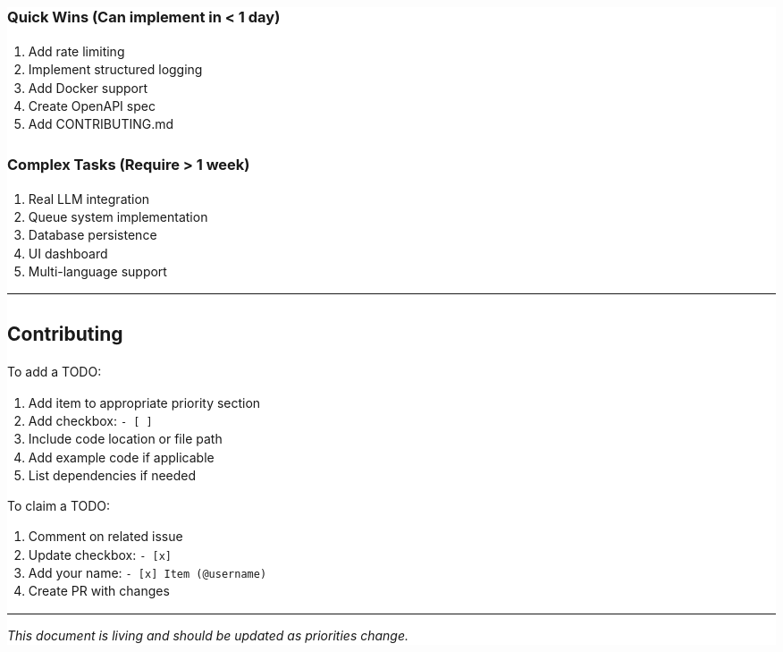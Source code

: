 ### Quick Wins (Can implement in < 1 day)

1. Add rate limiting
2. Implement structured logging
3. Add Docker support
4. Create OpenAPI spec
5. Add CONTRIBUTING.md

### Complex Tasks (Require > 1 week)

1. Real LLM integration
2. Queue system implementation
3. Database persistence
4. UI dashboard
5. Multi-language support

---

## Contributing

To add a TODO:

1. Add item to appropriate priority section
2. Add checkbox: `- [ ]`
3. Include code location or file path
4. Add example code if applicable
5. List dependencies if needed

To claim a TODO:

1. Comment on related issue
2. Update checkbox: `- [x]`
3. Add your name: `- [x] Item (@username)`
4. Create PR with changes

---

*This document is living and should be updated as priorities change.*
